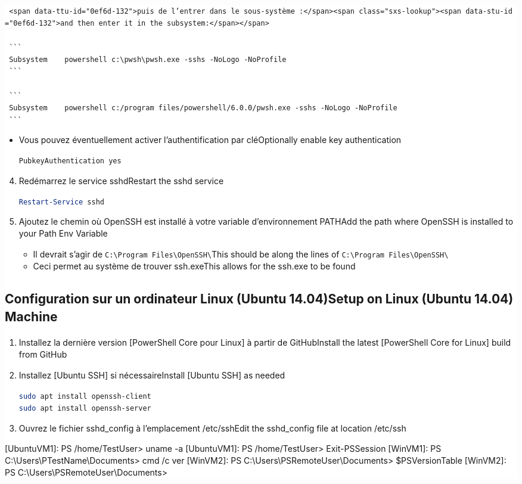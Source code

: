      <span data-ttu-id="0ef6d-132">puis de l’entrer dans le sous-système :</span><span class="sxs-lookup"><span data-stu-id="0ef6d-132">and then enter it in the subsystem:</span></span>

     ```
     Subsystem    powershell c:\pwsh\pwsh.exe -sshs -NoLogo -NoProfile
     ```

     ```
     Subsystem    powershell c:/program files/powershell/6.0.0/pwsh.exe -sshs -NoLogo -NoProfile
     ```

   - <span data-ttu-id="0ef6d-133">Vous pouvez éventuellement activer l’authentification par clé</span><span class="sxs-lookup"><span data-stu-id="0ef6d-133">Optionally enable key authentication</span></span>

     ```
     PubkeyAuthentication yes
     ```

4. <span data-ttu-id="0ef6d-134">Redémarrez le service sshd</span><span class="sxs-lookup"><span data-stu-id="0ef6d-134">Restart the sshd service</span></span>

   ```powershell
   Restart-Service sshd
   ```

5. <span data-ttu-id="0ef6d-135">Ajoutez le chemin où OpenSSH est installé à votre variable d’environnement PATH</span><span class="sxs-lookup"><span data-stu-id="0ef6d-135">Add the path where OpenSSH is installed to your Path Env Variable</span></span>

   - <span data-ttu-id="0ef6d-136">Il devrait s’agir de `C:\Program Files\OpenSSH\`</span><span class="sxs-lookup"><span data-stu-id="0ef6d-136">This should be along the lines of `C:\Program Files\OpenSSH\`</span></span>
   - <span data-ttu-id="0ef6d-137">Ceci permet au système de trouver ssh.exe</span><span class="sxs-lookup"><span data-stu-id="0ef6d-137">This allows for the ssh.exe to be found</span></span>

## <a name="setup-on-linux-ubuntu-1404-machine"></a><span data-ttu-id="0ef6d-138">Configuration sur un ordinateur Linux (Ubuntu 14.04)</span><span class="sxs-lookup"><span data-stu-id="0ef6d-138">Setup on Linux (Ubuntu 14.04) Machine</span></span>

1. <span data-ttu-id="0ef6d-139">Installez la dernière version [PowerShell Core pour Linux] à partir de GitHub</span><span class="sxs-lookup"><span data-stu-id="0ef6d-139">Install the latest [PowerShell Core for Linux] build from GitHub</span></span>
2. <span data-ttu-id="0ef6d-140">Installez [Ubuntu SSH] si nécessaire</span><span class="sxs-lookup"><span data-stu-id="0ef6d-140">Install [Ubuntu SSH] as needed</span></span>

   ```bash
   sudo apt install openssh-client
   sudo apt install openssh-server
   ```

3. <span data-ttu-id="0ef6d-141">Ouvrez le fichier sshd_config à l’emplacement /etc/ssh</span><span class="sxs-lookup"><span data-stu-id="0ef6d-141">Edit the sshd_config file at location /etc/ssh</span></span>


[UbuntuVM1]: PS /home/TestUser> uname -a
[UbuntuVM1]: PS /home/TestUser> Exit-PSSession
[WinVM1]: PS C:\Users\PTestName\Documents> cmd /c ver
[WinVM2]: PS C:\Users\PSRemoteUser\Documents> $PSVersionTable
[WinVM2]: PS C:\Users\PSRemoteUser\Documents>